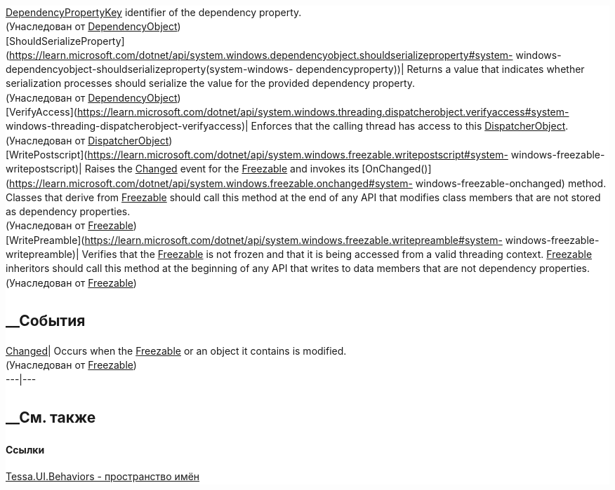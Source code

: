 [DependencyPropertyKey](https://learn.microsoft.com/dotnet/api/system.windows.dependencypropertykey)
identifier of the dependency property.  
(Унаследован от
[DependencyObject](https://learn.microsoft.com/dotnet/api/system.windows.dependencyobject))  
[ShouldSerializeProperty](https://learn.microsoft.com/dotnet/api/system.windows.dependencyobject.shouldserializeproperty#system-
windows-dependencyobject-shouldserializeproperty\(system-windows-
dependencyproperty\))| Returns a value that indicates whether serialization
processes should serialize the value for the provided dependency property.  
(Унаследован от
[DependencyObject](https://learn.microsoft.com/dotnet/api/system.windows.dependencyobject))  
[VerifyAccess](https://learn.microsoft.com/dotnet/api/system.windows.threading.dispatcherobject.verifyaccess#system-
windows-threading-dispatcherobject-verifyaccess)| Enforces that the calling
thread has access to this
[DispatcherObject](https://learn.microsoft.com/dotnet/api/system.windows.threading.dispatcherobject).  
(Унаследован от
[DispatcherObject](https://learn.microsoft.com/dotnet/api/system.windows.threading.dispatcherobject))  
[WritePostscript](https://learn.microsoft.com/dotnet/api/system.windows.freezable.writepostscript#system-
windows-freezable-writepostscript)| Raises the
[Changed](https://learn.microsoft.com/dotnet/api/system.windows.freezable.changed)
event for the
[Freezable](https://learn.microsoft.com/dotnet/api/system.windows.freezable)
and invokes its
[OnChanged()](https://learn.microsoft.com/dotnet/api/system.windows.freezable.onchanged#system-
windows-freezable-onchanged) method. Classes that derive from
[Freezable](https://learn.microsoft.com/dotnet/api/system.windows.freezable)
should call this method at the end of any API that modifies class members that
are not stored as dependency properties.  
(Унаследован от
[Freezable](https://learn.microsoft.com/dotnet/api/system.windows.freezable))  
[WritePreamble](https://learn.microsoft.com/dotnet/api/system.windows.freezable.writepreamble#system-
windows-freezable-writepreamble)| Verifies that the
[Freezable](https://learn.microsoft.com/dotnet/api/system.windows.freezable)
is not frozen and that it is being accessed from a valid threading context.
[Freezable](https://learn.microsoft.com/dotnet/api/system.windows.freezable)
inheritors should call this method at the beginning of any API that writes to
data members that are not dependency properties.  
(Унаследован от
[Freezable](https://learn.microsoft.com/dotnet/api/system.windows.freezable))  
##  __События
[Changed](https://learn.microsoft.com/dotnet/api/system.windows.freezable.changed)|
Occurs when the
[Freezable](https://learn.microsoft.com/dotnet/api/system.windows.freezable)
or an object it contains is modified.  
(Унаследован от
[Freezable](https://learn.microsoft.com/dotnet/api/system.windows.freezable))  
---|---  
##  __См. также
#### Ссылки
[Tessa.UI.Behaviors - пространство имён](N_Tessa_UI_Behaviors.htm)
